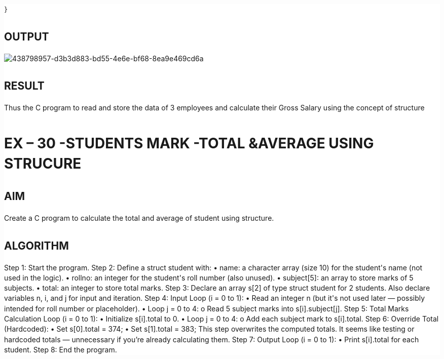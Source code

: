 ```
}
```



 ## OUTPUT
![438798957-d3b3d883-bd55-4e6e-bf68-8ea9e469cd6a](https://github.com/user-attachments/assets/9ba67b34-a382-4e94-a751-31b87537e2e8)

 

## RESULT

Thus the C program to read and store the data of 3 employees and calculate their Gross Salary using the concept of structure
 




# EX – 30 -STUDENTS MARK -TOTAL &AVERAGE USING STRUCURE

## AIM
Create a C program to calculate the total and average of student using structure.

## ALGORITHM 

Step 1: Start the program.
Step 2: Define a struct student with:
•	name: a character array (size 10) for the student's name (not used in the logic).
•	rollno: an integer for the student's roll number (also unused).
•	subject[5]: an array to store marks of 5 subjects.
•	total: an integer to store total marks.
Step 3: Declare an array s[2] of type struct student for 2 students. Also declare variables n, i, and j for input 
             and iteration.
Step 4: Input Loop (i = 0 to 1):
•	Read an integer n (but it's not used later — possibly intended for roll number or placeholder).
•	Loop j = 0 to 4:
o	Read 5 subject marks into s[i].subject[j].
Step 5: Total Marks Calculation Loop (i = 0 to 1):
•	Initialize s[i].total to 0.
•	Loop j = 0 to 4:
o	Add each subject mark to s[i].total.
Step 6: Override Total (Hardcoded):
•	Set s[0].total = 374;
•	Set s[1].total = 383;
           This step overwrites the computed totals. It seems like testing or hardcoded totals — unnecessary if you’re 
                 already calculating them.
Step 7: Output Loop (i = 0 to 1):
•	Print s[i].total for each student.
Step 8: End the program.
